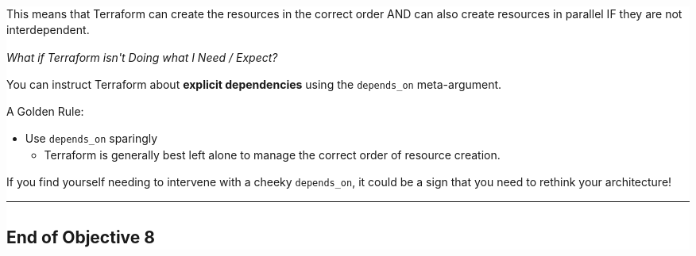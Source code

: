 This means that Terraform can create the resources in the correct order AND can also create resources in parallel IF they are not interdependent.

_What if Terraform isn't Doing what I Need / Expect?_

You can instruct Terraform about **explicit dependencies** using the `depends_on` meta-argument.

A Golden Rule:

- Use `depends_on` sparingly
  - Terraform is generally best left alone to manage the correct order of resource creation.

If you find yourself needing to intervene with a cheeky `depends_on`, it could be a sign that you need to rethink your architecture!

----

## End of Objective 8
